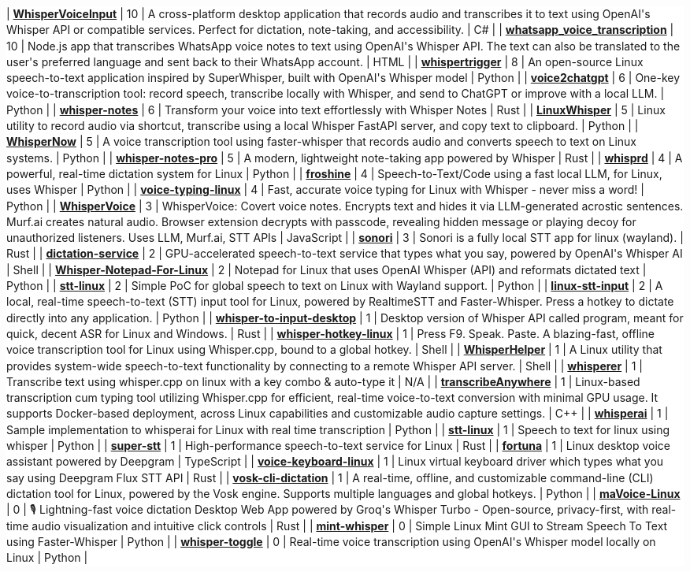 | [**WhisperVoiceInput**](https://github.com/V0v1kkk/WhisperVoiceInput) | 10 | A cross-platform desktop application that records audio and transcribes it to text using OpenAI's Whisper API or compatible services.  Perfect for dictation, note-taking, and accessibility. | C# |
| [**whatsapp_voice_transcription**](https://github.com/nerveband/whatsapp_voice_transcription) | 10 | Node.js app that transcribes WhatsApp voice notes to text using OpenAI's Whisper API. The text can also be translated to the user's preferred language and sent back to their WhatsApp account. | HTML |
| [**whispertrigger**](https://github.com/RetroTrigger/whispertrigger) | 8 | An open-source Linux speech-to-text application inspired by SuperWhisper, built with OpenAI's Whisper model | Python |
| [**voice2chatgpt**](https://github.com/RemiFabre/voice2chatgpt) | 6 | One-key voice-to-transcription tool: record speech, transcribe locally with Whisper, and send to ChatGPT or improve with a local LLM. | Python |
| [**whisper-notes**](https://github.com/AsyncFuncAI/whisper-notes) | 6 | Transform your voice into text effortlessly with Whisper Notes  | Rust |
| [**LinuxWhisper**](https://github.com/vitali87/LinuxWhisper) | 5 | Linux utility to record audio via shortcut, transcribe using a local Whisper FastAPI server, and copy text to clipboard. | Python |
| [**WhisperNow**](https://github.com/shinglyu/WhisperNow) | 5 | A voice transcription tool using faster-whisper that records audio and converts speech to text on Linux systems. | Python |
| [**whisper-notes-pro**](https://github.com/mzazakeith/whisper-notes-pro) | 5 | A modern, lightweight note-taking app powered by Whisper | Rust |
| [**whisprd**](https://github.com/AgenticToaster/whisprd) | 4 | A powerful, real-time dictation system for Linux | Python |
| [**froshine**](https://github.com/AdrianScott/froshine) | 4 | Speech-to-Text/Code using a fast local LLM, for Linux, uses Whisper | Python |
| [**voice-typing-linux**](https://github.com/GitJuhb/voice-typing-linux) | 4 | Fast, accurate voice typing for Linux with Whisper - never miss a word! | Python |
| [**WhisperVoice**](https://github.com/SarwadnyaMahajan/WhisperVoice) | 3 | WhisperVoice: Covert voice notes. Encrypts text and hides it via LLM-generated acrostic sentences. Murf.ai creates natural audio. Browser extension decrypts with passcode, revealing hidden message or playing decoy for unauthorized listeners. Uses LLM, Murf.ai, STT APIs | JavaScript |
| [**sonori**](https://github.com/0xPD33/sonori) | 3 | Sonori is a fully local STT app for linux (wayland). | Rust |
| [**dictation-service**](https://github.com/sanastasiou/dictation-service) | 2 | GPU-accelerated speech-to-text service that types what you say, powered by OpenAI's Whisper AI | Shell |
| [**Whisper-Notepad-For-Linux**](https://github.com/danielrosehill/Whisper-Notepad-For-Linux) | 2 | Notepad for Linux that uses OpenAI Whisper (API) and reformats dictated text | Python |
| [**stt-linux**](https://github.com/samcole8/stt-linux) | 2 | Simple PoC for global speech to text on Linux with Wayland support. | Python |
| [**linux-stt-input**](https://github.com/fengwk/linux-stt-input) | 2 | A local, real-time speech-to-text (STT) input tool for Linux, powered by RealtimeSTT and Faster-Whisper. Press a hotkey to dictate directly into any application. | Python |
| [**whisper-to-input-desktop**](https://github.com/Rosbifbr/whisper-to-input-desktop) | 1 | Desktop version of Whisper API called program, meant for quick, decent ASR for Linux and Windows. | Rust |
| [**whisper-hotkey-linux**](https://github.com/atkvishnu/whisper-hotkey-linux) | 1 | Press F9. Speak. Paste. A blazing-fast, offline voice transcription tool for Linux using Whisper.cpp, bound to a global hotkey. | Shell |
| [**WhisperHelper**](https://github.com/nacmonad/WhisperHelper) | 1 | A Linux utility that provides system-wide speech-to-text functionality by connecting to a remote Whisper API server. | Shell |
| [**whisperer**](https://github.com/mike-cr/whisperer) | 1 | Transcribe text using whisper.cpp on linux with a key combo & auto-type it | N/A |
| [**transcribeAnywhere**](https://github.com/naren200/transcribeAnywhere) | 1 | Linux-based transcription cum typing tool utilizing Whisper.cpp for efficient, real-time voice-to-text conversion with minimal GPU usage. It supports Docker-based deployment, across Linux capabilities and customizable audio capture settings. | C++ |
| [**whisperai**](https://github.com/jorgecastro05/whisperai) | 1 | Sample implementation to whisperai for Linux with real time transcription | Python |
| [**stt-linux**](https://github.com/afif-malghani/stt-linux) | 1 | Speech to text for linux using whisper | Python |
| [**super-stt**](https://github.com/jorge-menjivar/super-stt) | 1 | High-performance speech-to-text service for Linux | Rust |
| [**fortuna**](https://github.com/deepgram-devs/fortuna) | 1 | Linux desktop voice assistant powered by Deepgram | TypeScript |
| [**voice-keyboard-linux**](https://github.com/deepgram/voice-keyboard-linux) | 1 | Linux virtual keyboard driver which types what you say using Deepgram Flux STT API | Rust |
| [**vosk-cli-dictation**](https://github.com/RonanDavalan/vosk-cli-dictation) | 1 | A real-time, offline, and customizable command-line (CLI) dictation tool for Linux, powered by the Vosk engine. Supports multiple languages and global hotkeys. | Python |
| [**maVoice-Linux**](https://github.com/lliWcWill/maVoice-Linux) | 0 | 🎙️ Lightning-fast voice dictation Desktop Web App powered by Groq's Whisper Turbo - Open-source, privacy-first, with real-time audio visualization and intuitive click controls | Rust |
| [**mint-whisper**](https://github.com/codankra/mint-whisper) | 0 | Simple Linux Mint GUI to Stream Speech To Text using Faster-Whisper | Python |
| [**whisper-toggle**](https://github.com/bradjmsu/whisper-toggle) | 0 | Real-time voice transcription using OpenAI's Whisper model locally on Linux | Python |
